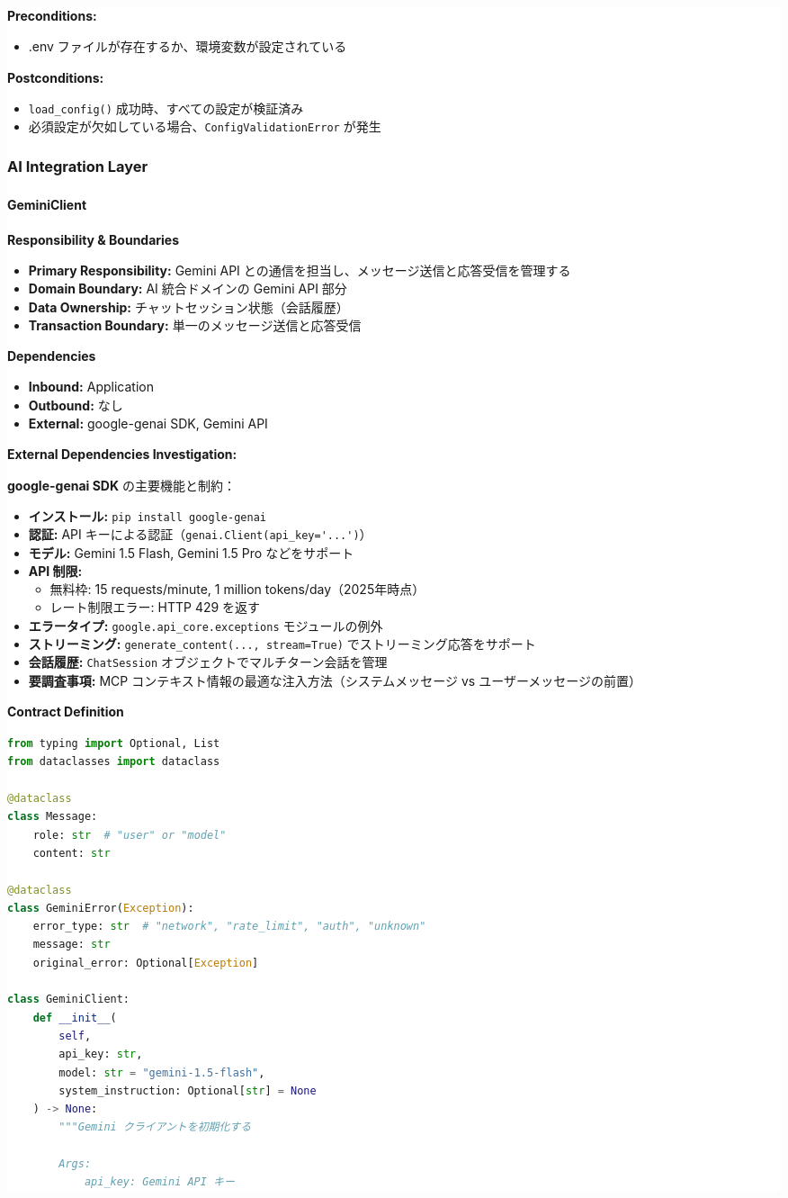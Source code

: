 **Preconditions:**

- .env ファイルが存在するか、環境変数が設定されている

**Postconditions:**

- `load_config()` 成功時、すべての設定が検証済み
- 必須設定が欠如している場合、`ConfigValidationError` が発生

### AI Integration Layer

#### GeminiClient

**Responsibility & Boundaries**

- **Primary Responsibility:** Gemini API との通信を担当し、メッセージ送信と応答受信を管理する
- **Domain Boundary:** AI 統合ドメインの Gemini API 部分
- **Data Ownership:** チャットセッション状態（会話履歴）
- **Transaction Boundary:** 単一のメッセージ送信と応答受信

**Dependencies**

- **Inbound:** Application
- **Outbound:** なし
- **External:** google-genai SDK, Gemini API

**External Dependencies Investigation:**

**google-genai SDK** の主要機能と制約：

- **インストール:** `pip install google-genai`
- **認証:** API キーによる認証（`genai.Client(api_key='...')`）
- **モデル:** Gemini 1.5 Flash, Gemini 1.5 Pro などをサポート
- **API 制限:**
  - 無料枠: 15 requests/minute, 1 million tokens/day（2025年時点）
  - レート制限エラー: HTTP 429 を返す
- **エラータイプ:** `google.api_core.exceptions` モジュールの例外
- **ストリーミング:** `generate_content(..., stream=True)` でストリーミング応答をサポート
- **会話履歴:** `ChatSession` オブジェクトでマルチターン会話を管理
- **要調査事項:** MCP コンテキスト情報の最適な注入方法（システムメッセージ vs ユーザーメッセージの前置）

**Contract Definition**

```python
from typing import Optional, List
from dataclasses import dataclass

@dataclass
class Message:
    role: str  # "user" or "model"
    content: str

@dataclass
class GeminiError(Exception):
    error_type: str  # "network", "rate_limit", "auth", "unknown"
    message: str
    original_error: Optional[Exception]

class GeminiClient:
    def __init__(
        self,
        api_key: str,
        model: str = "gemini-1.5-flash",
        system_instruction: Optional[str] = None
    ) -> None:
        """Gemini クライアントを初期化する

        Args:
            api_key: Gemini API キー
```